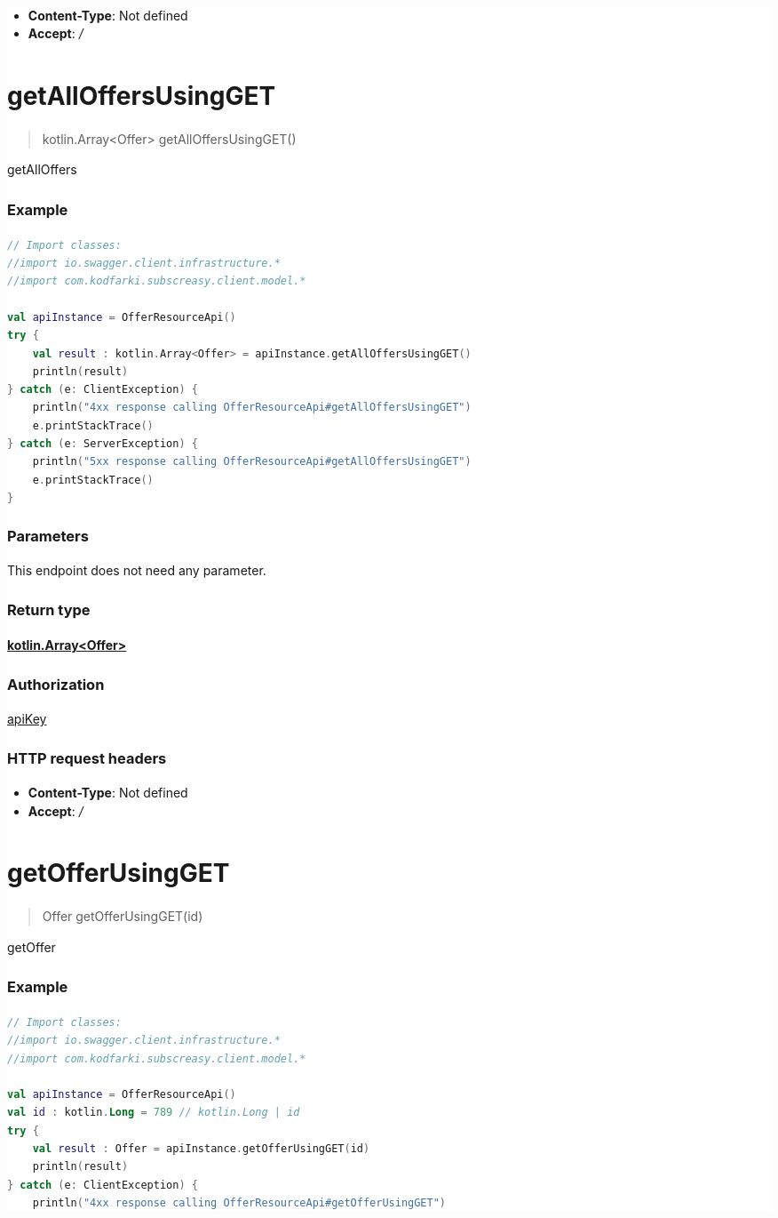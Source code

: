  - **Content-Type**: Not defined
 - **Accept**: */*

<a name="getAllOffersUsingGET"></a>
# **getAllOffersUsingGET**
> kotlin.Array&lt;Offer&gt; getAllOffersUsingGET()

getAllOffers

### Example
```kotlin
// Import classes:
//import io.swagger.client.infrastructure.*
//import com.kodfarki.subscreasy.client.model.*

val apiInstance = OfferResourceApi()
try {
    val result : kotlin.Array<Offer> = apiInstance.getAllOffersUsingGET()
    println(result)
} catch (e: ClientException) {
    println("4xx response calling OfferResourceApi#getAllOffersUsingGET")
    e.printStackTrace()
} catch (e: ServerException) {
    println("5xx response calling OfferResourceApi#getAllOffersUsingGET")
    e.printStackTrace()
}
```

### Parameters
This endpoint does not need any parameter.

### Return type

[**kotlin.Array&lt;Offer&gt;**](Offer.md)

### Authorization

[apiKey](../README.md#apiKey)

### HTTP request headers

 - **Content-Type**: Not defined
 - **Accept**: */*

<a name="getOfferUsingGET"></a>
# **getOfferUsingGET**
> Offer getOfferUsingGET(id)

getOffer

### Example
```kotlin
// Import classes:
//import io.swagger.client.infrastructure.*
//import com.kodfarki.subscreasy.client.model.*

val apiInstance = OfferResourceApi()
val id : kotlin.Long = 789 // kotlin.Long | id
try {
    val result : Offer = apiInstance.getOfferUsingGET(id)
    println(result)
} catch (e: ClientException) {
    println("4xx response calling OfferResourceApi#getOfferUsingGET")
```